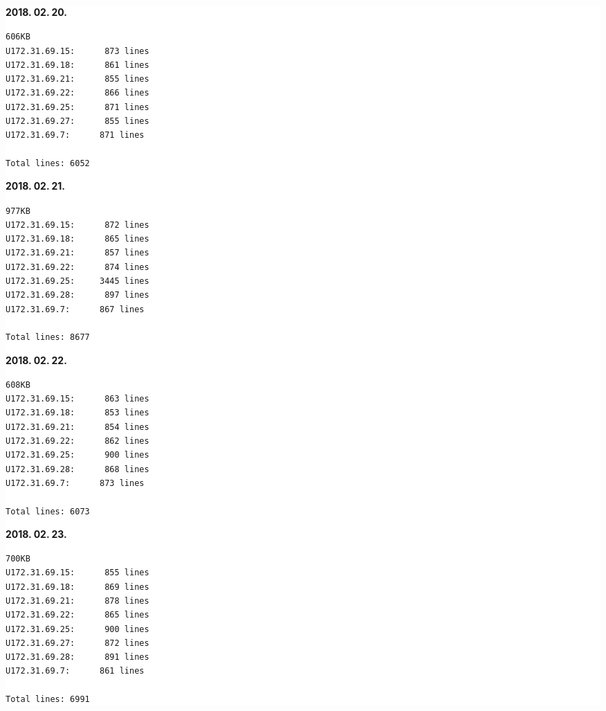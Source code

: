 **2018. 02. 20.**

```
606KB
U172.31.69.15:      873 lines
U172.31.69.18:      861 lines
U172.31.69.21:      855 lines
U172.31.69.22:      866 lines
U172.31.69.25:      871 lines
U172.31.69.27:      855 lines
U172.31.69.7:      871 lines

Total lines: 6052
```

**2018. 02. 21.**

```
977KB
U172.31.69.15:      872 lines
U172.31.69.18:      865 lines
U172.31.69.21:      857 lines
U172.31.69.22:      874 lines
U172.31.69.25:     3445 lines
U172.31.69.28:      897 lines
U172.31.69.7:      867 lines

Total lines: 8677
```

**2018. 02. 22.**

```
608KB
U172.31.69.15:      863 lines
U172.31.69.18:      853 lines
U172.31.69.21:      854 lines
U172.31.69.22:      862 lines
U172.31.69.25:      900 lines
U172.31.69.28:      868 lines
U172.31.69.7:      873 lines

Total lines: 6073
```

**2018. 02. 23.**

```
700KB
U172.31.69.15:      855 lines
U172.31.69.18:      869 lines
U172.31.69.21:      878 lines
U172.31.69.22:      865 lines
U172.31.69.25:      900 lines
U172.31.69.27:      872 lines
U172.31.69.28:      891 lines
U172.31.69.7:      861 lines

Total lines: 6991
```
